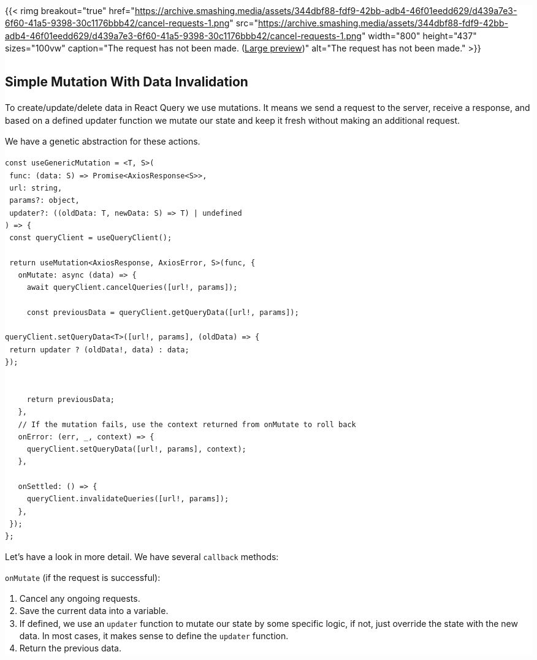 {{< rimg breakout="true" href="https://archive.smashing.media/assets/344dbf88-fdf9-42bb-adb4-46f01eedd629/d439a7e3-6f60-41a5-9398-30c1176bbb42/cancel-requests-1.png" src="https://archive.smashing.media/assets/344dbf88-fdf9-42bb-adb4-46f01eedd629/d439a7e3-6f60-41a5-9398-30c1176bbb42/cancel-requests-1.png" width="800" height="437" sizes="100vw" caption="The request has not been made. (<a href='https://archive.smashing.media/assets/344dbf88-fdf9-42bb-adb4-46f01eedd629/d439a7e3-6f60-41a5-9398-30c1176bbb42/cancel-requests-1.png'>Large preview</a>)" alt="The request has not been made." >}}
  
## Simple Mutation With Data Invalidation

To create/update/delete data in React Query we use mutations. It means we send a request to the server, receive a response, and based on a defined updater function we mutate our state and keep it fresh without making an additional request.

We have a genetic abstraction for these actions.

<div class="break-out">

<pre><code class="language-javascript">const useGenericMutation = &lt;T, S&gt;(
 func: (data: S) =&gt; Promise&lt;AxiosResponse&lt;S&gt;&gt;,
 url: string,
 params?: object,
 updater?: ((oldData: T, newData: S) =&gt; T) | undefined
) =&gt; {
 const queryClient = useQueryClient();

 return useMutation&lt;AxiosResponse, AxiosError, S&gt;(func, {
   onMutate: async (data) =&gt; {
     await queryClient.cancelQueries([url!, params]);

     const previousData = queryClient.getQueryData([url!, params]);

queryClient.setQueryData&lt;T&gt;([url!, params], (oldData) =&gt; {
 return updater ? (oldData!, data) : data;
});


     return previousData;
   },
   // If the mutation fails, use the context returned from onMutate to roll back
   onError: (err, &#95;, context) =&gt; {
     queryClient.setQueryData([url!, params], context);
   },

   onSettled: () =&gt; {
     queryClient.invalidateQueries([url!, params]);
   },
 });
};</code></pre>
</div>

Let’s have a look in more detail. We have several `callback` methods: 

`onMutate` (if the request is successful):

1. Cancel any ongoing requests.
2. Save the current data into a variable.
3. If defined, we use an `updater` function to mutate our state by some specific logic, if not, just override the state with the new data. In most cases, it makes sense to define the `updater` function.
4. Return the previous data.


 [url: string]: T;